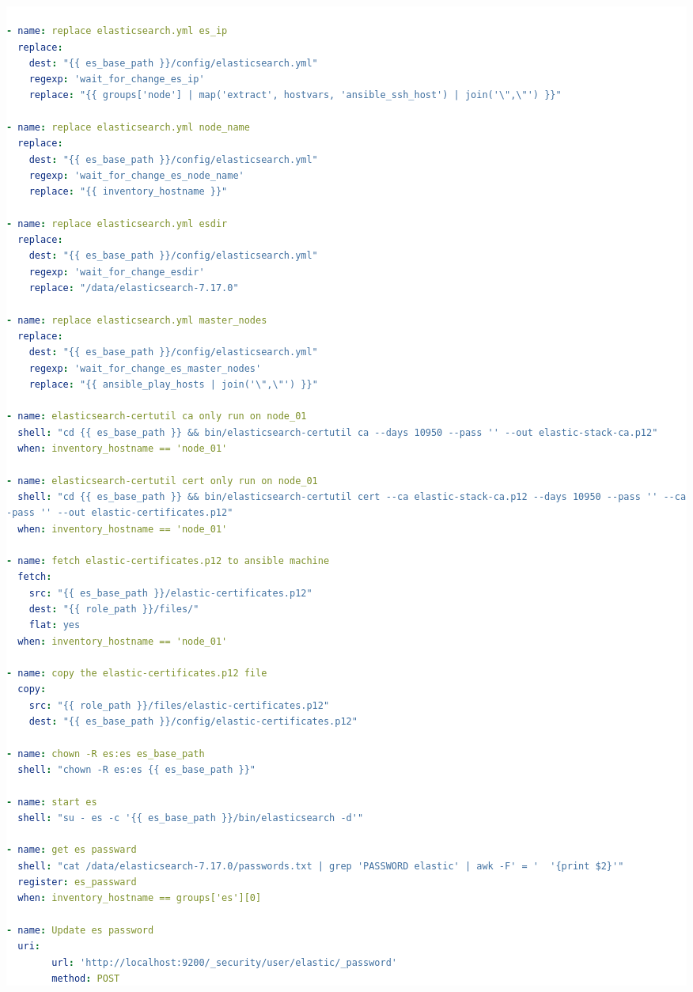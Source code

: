 ```yml

- name: replace elasticsearch.yml es_ip
  replace:
    dest: "{{ es_base_path }}/config/elasticsearch.yml"
    regexp: 'wait_for_change_es_ip'
    replace: "{{ groups['node'] | map('extract', hostvars, 'ansible_ssh_host') | join('\",\"') }}"

- name: replace elasticsearch.yml node_name
  replace:
    dest: "{{ es_base_path }}/config/elasticsearch.yml"
    regexp: 'wait_for_change_es_node_name'
    replace: "{{ inventory_hostname }}"

- name: replace elasticsearch.yml esdir
  replace:
    dest: "{{ es_base_path }}/config/elasticsearch.yml"
    regexp: 'wait_for_change_esdir'
    replace: "/data/elasticsearch-7.17.0"

- name: replace elasticsearch.yml master_nodes
  replace:
    dest: "{{ es_base_path }}/config/elasticsearch.yml"
    regexp: 'wait_for_change_es_master_nodes'
    replace: "{{ ansible_play_hosts | join('\",\"') }}"

- name: elasticsearch-certutil ca only run on node_01
  shell: "cd {{ es_base_path }} && bin/elasticsearch-certutil ca --days 10950 --pass '' --out elastic-stack-ca.p12"
  when: inventory_hostname == 'node_01'
  
- name: elasticsearch-certutil cert only run on node_01
  shell: "cd {{ es_base_path }} && bin/elasticsearch-certutil cert --ca elastic-stack-ca.p12 --days 10950 --pass '' --ca-pass '' --out elastic-certificates.p12"
  when: inventory_hostname == 'node_01'

- name: fetch elastic-certificates.p12 to ansible machine
  fetch:
    src: "{{ es_base_path }}/elastic-certificates.p12"
    dest: "{{ role_path }}/files/"
    flat: yes
  when: inventory_hostname == 'node_01'

- name: copy the elastic-certificates.p12 file
  copy:
    src: "{{ role_path }}/files/elastic-certificates.p12"
    dest: "{{ es_base_path }}/config/elastic-certificates.p12"

- name: chown -R es:es es_base_path
  shell: "chown -R es:es {{ es_base_path }}"

- name: start es
  shell: "su - es -c '{{ es_base_path }}/bin/elasticsearch -d'"

- name: get es passward
  shell: "cat /data/elasticsearch-7.17.0/passwords.txt | grep 'PASSWORD elastic' | awk -F' = '  '{print $2}'"
  register: es_passward
  when: inventory_hostname == groups['es'][0]

- name: Update es password
  uri:
        url: 'http://localhost:9200/_security/user/elastic/_password'
        method: POST
```